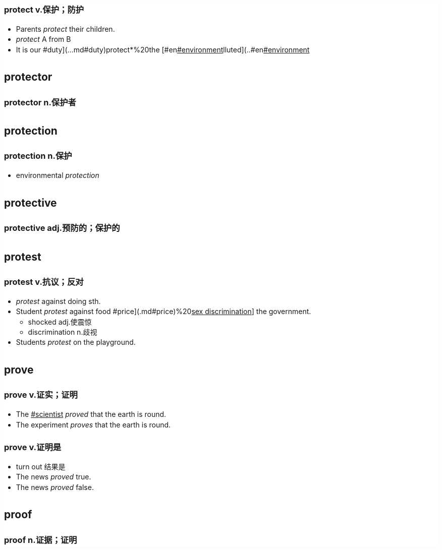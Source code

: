 ### protect v.保护；防护

- Parents *protect* their children.
- *protect* A from B
- It is our #duty](.\..md#duty)protect*%20the [#en[#environment](.\..md#environment)lluted](.\.#en[#environment](.\..md#environment)

## protector

### protector n.保护者

## protection

### protection n.保护

- environmental *protection*

## protective

### protective adj.预防的；保护的

## protest

### protest v.抗议；反对

- *protest* against doing sth.
- Student *protest* against food #price](.md#price)%20[sex discrimination]([.md#shocked)] the government.
	- shocked adj.使震惊
	- discrimination n.歧视
- Students *protest* on the playground.

## prove

### prove v.证实；证明

- The [#scientist](.md#scientist) *proved* that the earth is round.
- The experiment *proves* that the earth is round.

### prove v.证明是

- turn out 结果是
- The news *proved* true.
- The news *proved* false.

## proof

### proof n.证据；证明
